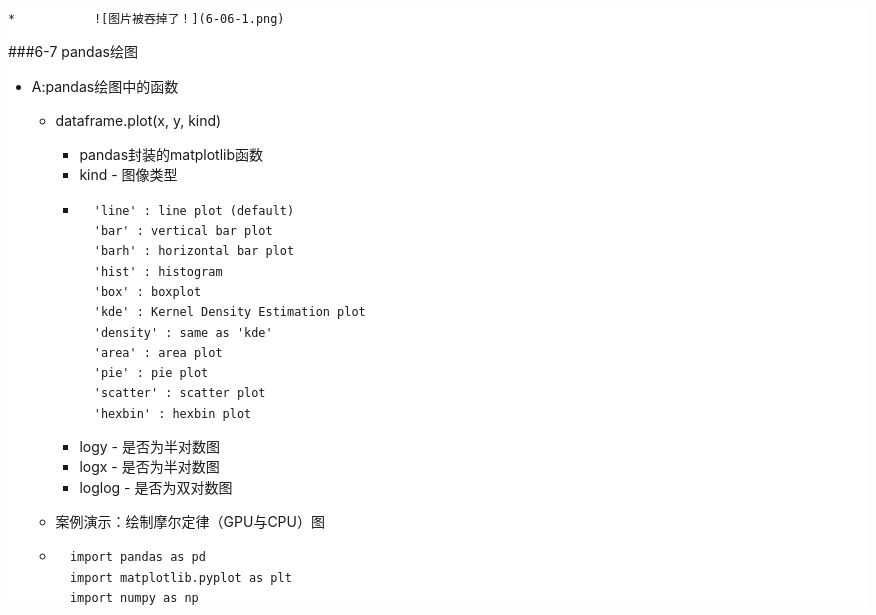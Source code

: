 	* 			![图片被吞掉了！](6-06-1.png)

###6-7 pandas绘图
* A:pandas绘图中的函数
	* dataframe.plot(x, y, kind)
		* pandas封装的matplotlib函数
		* kind - 图像类型
		* 
				'line' : line plot (default)
				'bar' : vertical bar plot
				'barh' : horizontal bar plot
				'hist' : histogram
				'box' : boxplot
				'kde' : Kernel Density Estimation plot
				'density' : same as 'kde'
				'area' : area plot
				'pie' : pie plot
				'scatter' : scatter plot
				'hexbin' : hexbin plot
		* logy - 是否为半对数图
		* logx - 是否为半对数图
		* loglog - 是否为双对数图

	* 案例演示：绘制摩尔定律（GPU与CPU）图
	* 
			import pandas as pd
			import matplotlib.pyplot as plt
			import numpy as np
			